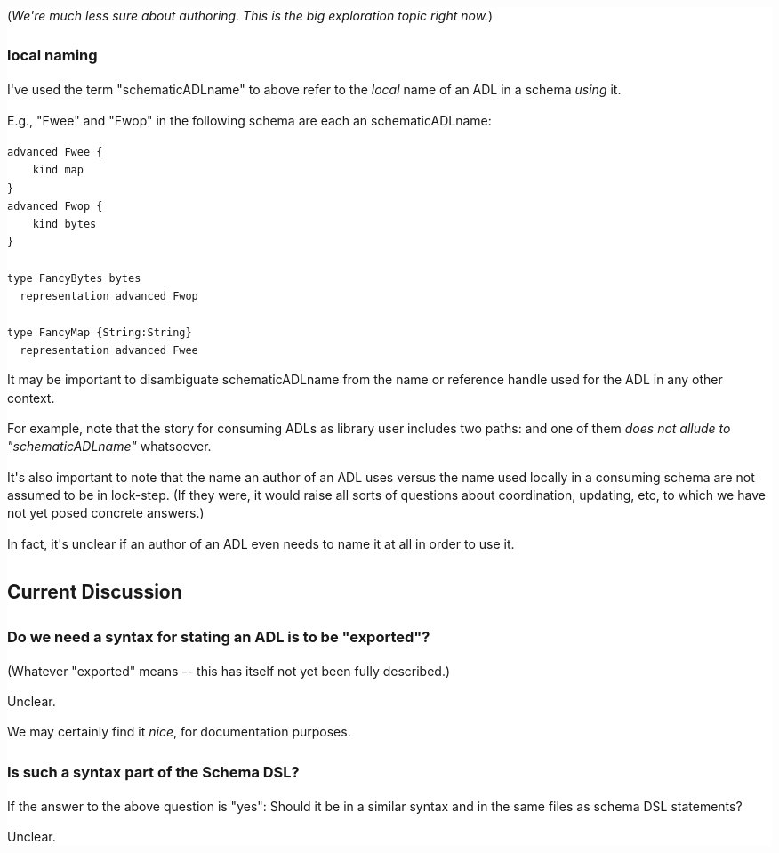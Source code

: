 (_We're much less sure about authoring.  This is the big exploration topic right now._)

### local naming

I've used the term "schematicADLname" to above refer to the _local_ name of an ADL in a schema _using_ it.

E.g., "Fwee" and "Fwop" in the following schema are each an schematicADLname:

```ipldsch
advanced Fwee {
	kind map
}
advanced Fwop {
	kind bytes
}

type FancyBytes bytes
  representation advanced Fwop

type FancyMap {String:String}
  representation advanced Fwee
```

It may be important to disambiguate schematicADLname from the name or reference handle
used for the ADL in any other context.

For example, note that the story for consuming ADLs as library user includes two paths:
and one of them *does not allude to "schematicADLname"* whatsoever.

It's also important to note that the name an author of an ADL uses versus
the name used locally in a consuming schema are not assumed to be in lock-step.
(If they were, it would raise all sorts of questions about coordination,
updating, etc, to which we have not yet posed concrete answers.)

In fact, it's unclear if an author of an ADL even needs to name it at all in order to use it.


Current Discussion
------------------

### Do we need a syntax for stating an ADL is to be "exported"?

(Whatever "exported" means -- this has itself not yet been fully described.)

Unclear.

We may certainly find it *nice*, for documentation purposes.

### Is such a syntax part of the Schema DSL?

If the answer to the above question is "yes":
Should it be in a similar syntax and in the same files as schema DSL statements?

Unclear.
